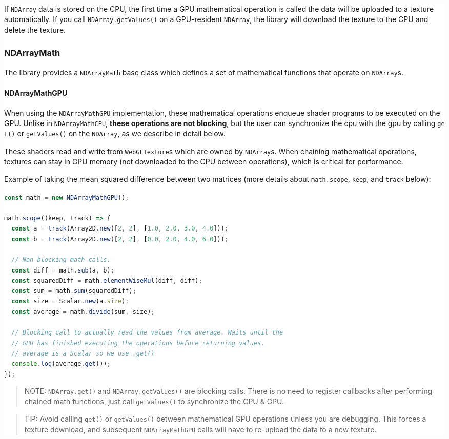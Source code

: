 If `NDArray` data is
stored on the CPU, the first time a GPU mathematical operation is called the
data will be uploaded to a texture automatically. If you call
`NDArray.getValues()` on a GPU-resident `NDArray`, the
library will download the texture to the CPU and delete the texture.

### NDArrayMath

The library provides a `NDArrayMath` base class which defines a set of
mathematical functions that operate on `NDArray`s.

#### NDArrayMathGPU

When using the `NDArrayMathGPU` implementation, these mathematical
operations enqueue shader programs to be executed on the GPU. Unlike in
`NDArrayMathCPU`, **these operations are not blocking**, but the user can
synchronize the cpu with the gpu by calling `get()` or `getValues()` on
the `NDArray`, as we describe in detail below.

These shaders read and write from `WebGLTexture`s which are owned by
`NDArray`s. When chaining mathematical operations, textures can stay in GPU
memory (not downloaded to the CPU between operations), which is critical for
performance.

Example of taking the mean squared difference between two matrices (more
details about `math.scope`, `keep`, and `track` below):

```js
const math = new NDArrayMathGPU();

math.scope((keep, track) => {
  const a = track(Array2D.new([2, 2], [1.0, 2.0, 3.0, 4.0]));
  const b = track(Array2D.new([2, 2], [0.0, 2.0, 4.0, 6.0]));

  // Non-blocking math calls.
  const diff = math.sub(a, b);
  const squaredDiff = math.elementWiseMul(diff, diff);
  const sum = math.sum(squaredDiff);
  const size = Scalar.new(a.size);
  const average = math.divide(sum, size);

  // Blocking call to actually read the values from average. Waits until the
  // GPU has finished executing the operations before returning values.
  // average is a Scalar so we use .get()
  console.log(average.get());
});
```

> NOTE: `NDArray.get()` and `NDArray.getValues()` are blocking calls.
There is no need to register callbacks after performing chained math functions,
just call `getValues()` to synchronize the CPU & GPU.

> TIP: Avoid calling `get()` or `getValues()` between mathematical GPU
operations unless you are debugging. This forces a texture download, and
subsequent `NDArrayMathGPU` calls will have to re-upload the data to a new
texture.
